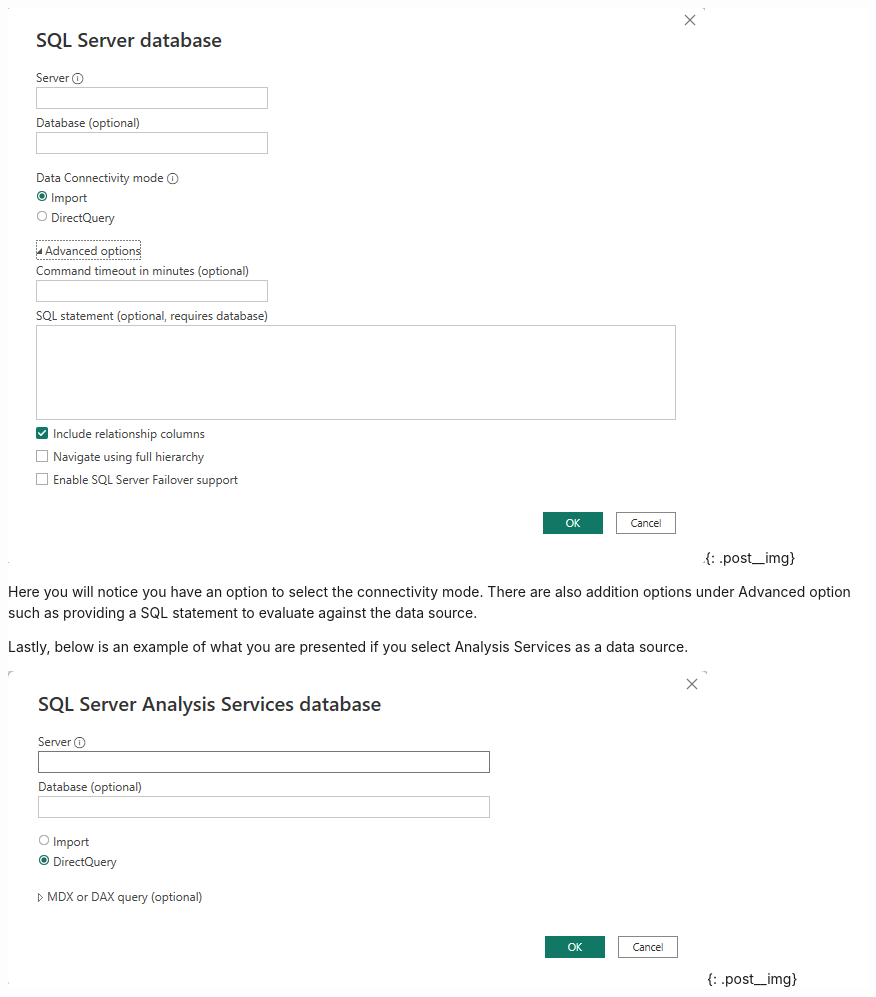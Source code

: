 ![Connect to SQL Server Screen](/assets/img/2023-04-23-power-bi-connectivity-modes/2_sql_db.png){: .post__img}

Here you will notice you have an option to select the connectivity mode. There are also addition options under Advanced option such as providing a SQL statement to evaluate against the data source.

Lastly, below is an example of what you are presented if you select Analysis Services as a data source.

![Connect to Analysis Services Screen](/assets/img/2023-04-23-power-bi-connectivity-modes/2_analysis_services.png){: .post__img}
